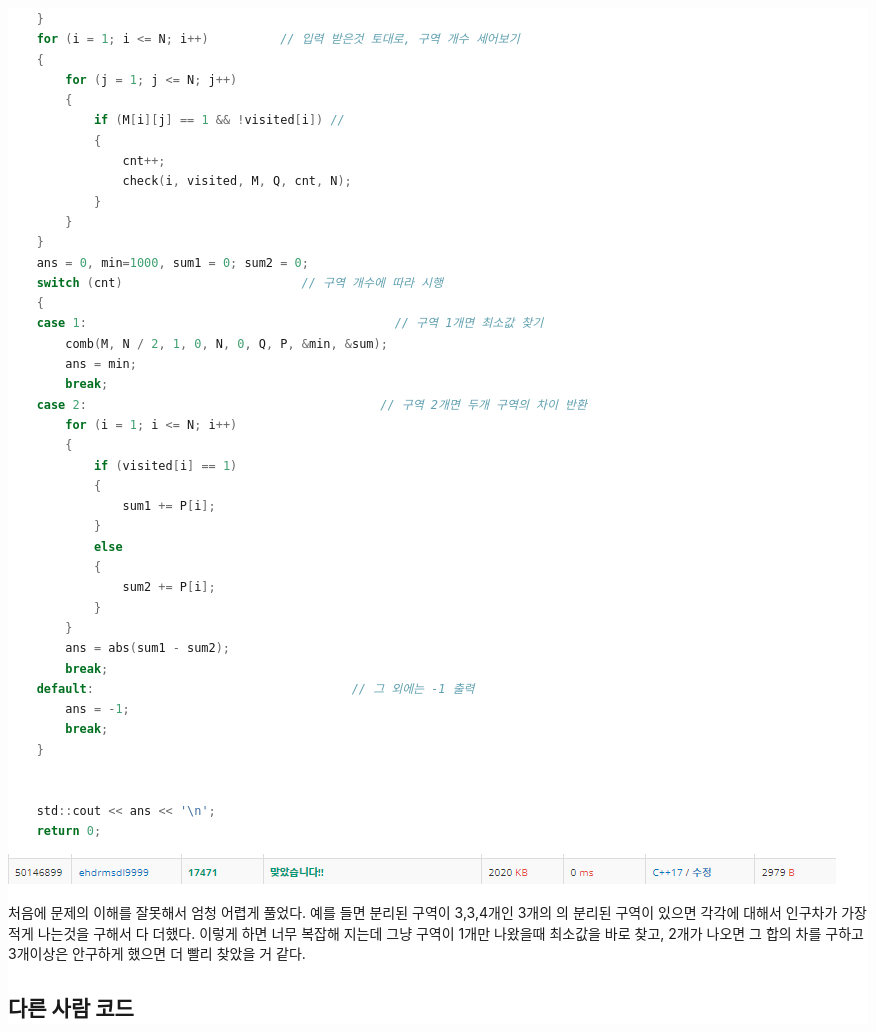 ```c
	}
	for (i = 1; i <= N; i++)          // 입력 받은것 토대로, 구역 개수 세어보기
	{
		for (j = 1; j <= N; j++)
		{
			if (M[i][j] == 1 && !visited[i]) //
			{
				cnt++;
				check(i, visited, M, Q, cnt, N);
			}
		}
	}
	ans = 0, min=1000, sum1 = 0; sum2 = 0;
	switch (cnt)                         // 구역 개수에 따라 시행
	{
	case 1:											  // 구역 1개면 최소값 찾기
		comb(M, N / 2, 1, 0, N, 0, Q, P, &min, &sum);  
		ans = min;
		break;
	case 2:											// 구역 2개면 두개 구역의 차이 반환
		for (i = 1; i <= N; i++)
		{
			if (visited[i] == 1)
			{
				sum1 += P[i];
			}
			else
			{
				sum2 += P[i];
			}
		}
		ans = abs(sum1 - sum2);
		break;
	default:									// 그 외에는 -1 출력
		ans = -1;
		break;
	}
	

	std::cout << ans << '\n';
	return 0;
```

![](C++_20221005_백준17471_게리맨더링assets/2022-10-05-23-47-22-image.png)

처음에 문제의 이해를 잘못해서 엄청 어렵게 풀었다. 예를 들면 분리된 구역이 3,3,4개인 3개의 의 분리된 구역이 있으면 각각에 대해서 인구차가 가장 적게 나는것을 구해서 다 더했다. 이렇게 하면 너무 복잡해 지는데 그냥 구역이 1개만 나왔을때 최소값을 바로 찾고, 2개가 나오면 그 합의 차를 구하고 3개이상은 안구하게 했으면 더 빨리 찾았을 거 같다.

## 다른 사람 코드

```c

```


